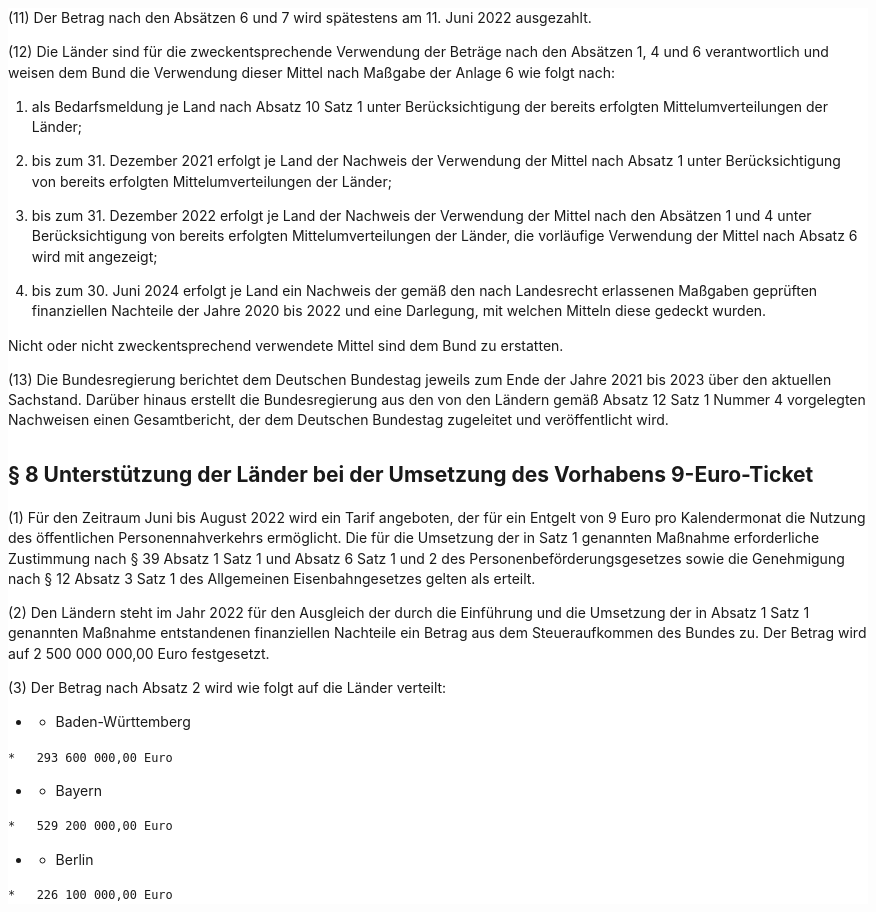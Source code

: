 (11) Der Betrag nach den Absätzen 6 und 7 wird spätestens am 11. Juni 2022 ausgezahlt.

(12) Die Länder sind für die zweckentsprechende Verwendung der Beträge nach den Absätzen 1, 4 und 6 verantwortlich und weisen dem Bund die Verwendung dieser Mittel nach Maßgabe der Anlage 6 wie folgt nach:

1.  als Bedarfsmeldung je Land nach Absatz 10 Satz 1 unter Berücksichtigung der bereits erfolgten Mittelumverteilungen der Länder;


2.  bis zum 31. Dezember 2021 erfolgt je Land der Nachweis der Verwendung der Mittel nach Absatz 1 unter Berücksichtigung von bereits erfolgten Mittelumverteilungen der Länder;


3.  bis zum 31. Dezember 2022 erfolgt je Land der Nachweis der Verwendung der Mittel nach den Absätzen 1 und 4 unter Berücksichtigung von bereits erfolgten Mittelumverteilungen der Länder, die vorläufige Verwendung der Mittel nach Absatz 6 wird mit angezeigt;


4.  bis zum 30. Juni 2024 erfolgt je Land ein Nachweis der gemäß den nach Landesrecht erlassenen Maßgaben geprüften finanziellen Nachteile der Jahre 2020 bis 2022 und eine Darlegung, mit welchen Mitteln diese gedeckt wurden.



Nicht oder nicht zweckentsprechend verwendete Mittel sind dem Bund zu erstatten.

(13) Die Bundesregierung berichtet dem Deutschen Bundestag jeweils zum Ende der Jahre 2021 bis 2023 über den aktuellen Sachstand. Darüber hinaus erstellt die Bundesregierung aus den von den Ländern gemäß Absatz 12 Satz 1 Nummer 4 vorgelegten Nachweisen einen Gesamtbericht, der dem Deutschen Bundestag zugeleitet und veröffentlicht wird.


## § 8 Unterstützung der Länder bei der Umsetzung des Vorhabens 9-Euro-Ticket

(1) Für den Zeitraum Juni bis August 2022 wird ein Tarif angeboten, der für ein Entgelt von 9 Euro pro Kalendermonat die Nutzung des öffentlichen Personennahverkehrs ermöglicht. Die für die Umsetzung der in Satz 1 genannten Maßnahme erforderliche Zustimmung nach § 39 Absatz 1 Satz 1 und Absatz 6 Satz 1 und 2 des Personenbeförderungsgesetzes sowie die Genehmigung nach § 12 Absatz 3 Satz 1 des Allgemeinen Eisenbahngesetzes gelten als erteilt.

(2) Den Ländern steht im Jahr 2022 für den Ausgleich der durch die Einführung und die Umsetzung der in Absatz 1 Satz 1 genannten Maßnahme entstandenen finanziellen Nachteile ein Betrag aus dem Steueraufkommen des Bundes zu. Der Betrag wird auf 2 500 000 000,00 Euro festgesetzt.

(3) Der Betrag nach Absatz 2 wird wie folgt auf die Länder verteilt:

*    *   Baden-Württemberg

    *   293 600 000,00 Euro


*    *   Bayern

    *   529 200 000,00 Euro


*    *   Berlin

    *   226 100 000,00 Euro
